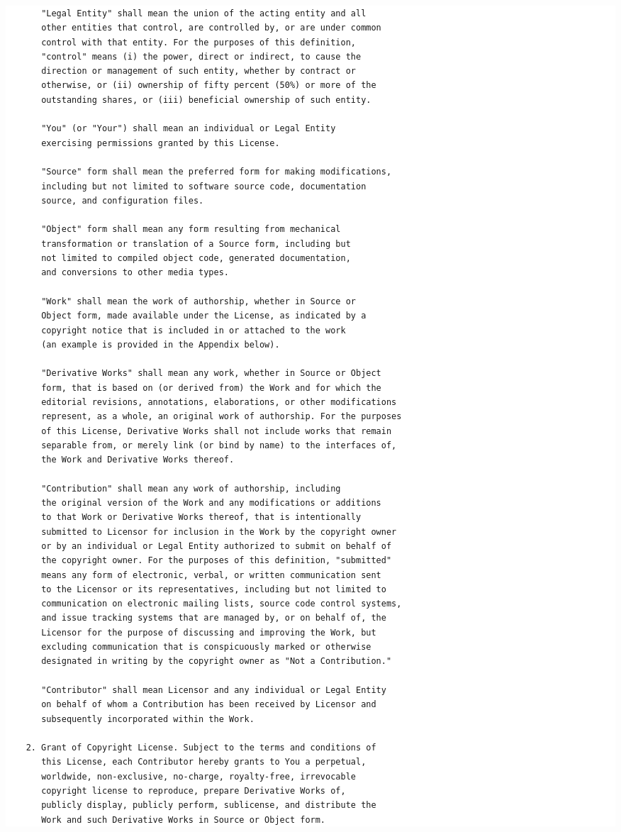            "Legal Entity" shall mean the union of the acting entity and all
           other entities that control, are controlled by, or are under common
           control with that entity. For the purposes of this definition,
           "control" means (i) the power, direct or indirect, to cause the
           direction or management of such entity, whether by contract or
           otherwise, or (ii) ownership of fifty percent (50%) or more of the
           outstanding shares, or (iii) beneficial ownership of such entity.

           "You" (or "Your") shall mean an individual or Legal Entity
           exercising permissions granted by this License.

           "Source" form shall mean the preferred form for making modifications,
           including but not limited to software source code, documentation
           source, and configuration files.

           "Object" form shall mean any form resulting from mechanical
           transformation or translation of a Source form, including but
           not limited to compiled object code, generated documentation,
           and conversions to other media types.

           "Work" shall mean the work of authorship, whether in Source or
           Object form, made available under the License, as indicated by a
           copyright notice that is included in or attached to the work
           (an example is provided in the Appendix below).

           "Derivative Works" shall mean any work, whether in Source or Object
           form, that is based on (or derived from) the Work and for which the
           editorial revisions, annotations, elaborations, or other modifications
           represent, as a whole, an original work of authorship. For the purposes
           of this License, Derivative Works shall not include works that remain
           separable from, or merely link (or bind by name) to the interfaces of,
           the Work and Derivative Works thereof.

           "Contribution" shall mean any work of authorship, including
           the original version of the Work and any modifications or additions
           to that Work or Derivative Works thereof, that is intentionally
           submitted to Licensor for inclusion in the Work by the copyright owner
           or by an individual or Legal Entity authorized to submit on behalf of
           the copyright owner. For the purposes of this definition, "submitted"
           means any form of electronic, verbal, or written communication sent
           to the Licensor or its representatives, including but not limited to
           communication on electronic mailing lists, source code control systems,
           and issue tracking systems that are managed by, or on behalf of, the
           Licensor for the purpose of discussing and improving the Work, but
           excluding communication that is conspicuously marked or otherwise
           designated in writing by the copyright owner as "Not a Contribution."

           "Contributor" shall mean Licensor and any individual or Legal Entity
           on behalf of whom a Contribution has been received by Licensor and
           subsequently incorporated within the Work.

        2. Grant of Copyright License. Subject to the terms and conditions of
           this License, each Contributor hereby grants to You a perpetual,
           worldwide, non-exclusive, no-charge, royalty-free, irrevocable
           copyright license to reproduce, prepare Derivative Works of,
           publicly display, publicly perform, sublicense, and distribute the
           Work and such Derivative Works in Source or Object form.
